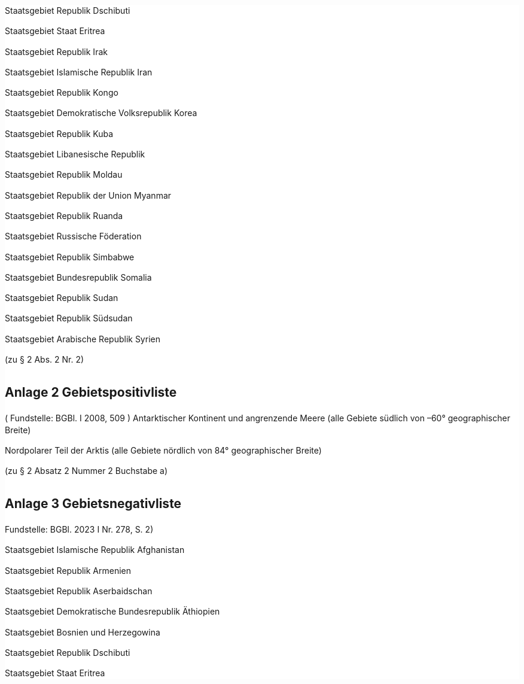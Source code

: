 Staatsgebiet Republik Dschibuti

Staatsgebiet Staat Eritrea

Staatsgebiet Republik Irak

Staatsgebiet Islamische Republik Iran

Staatsgebiet Republik Kongo

Staatsgebiet Demokratische Volksrepublik Korea

Staatsgebiet Republik Kuba

Staatsgebiet Libanesische Republik

Staatsgebiet Republik Moldau

Staatsgebiet Republik der Union Myanmar

Staatsgebiet Republik Ruanda

Staatsgebiet Russische Föderation

Staatsgebiet Republik Simbabwe

Staatsgebiet Bundesrepublik Somalia

Staatsgebiet Republik Sudan

Staatsgebiet Republik Südsudan

Staatsgebiet Arabische Republik Syrien

(zu § 2 Abs. 2 Nr. 2)

## Anlage 2 Gebietspositivliste

( Fundstelle: BGBl. I 2008, 509 )
Antarktischer Kontinent und angrenzende Meere (alle Gebiete südlich von –60° geographischer Breite)

Nordpolarer Teil der Arktis (alle Gebiete nördlich von 84° geographischer Breite)

(zu § 2 Absatz 2 Nummer 2 Buchstabe a)

## Anlage 3 Gebietsnegativliste

Fundstelle: BGBl. 2023 I Nr. 278, S. 2)

Staatsgebiet Islamische Republik Afghanistan

Staatsgebiet Republik Armenien

Staatsgebiet Republik Aserbaidschan

Staatsgebiet Demokratische Bundesrepublik Äthiopien

Staatsgebiet Bosnien und Herzegowina

Staatsgebiet Republik Dschibuti

Staatsgebiet Staat Eritrea
